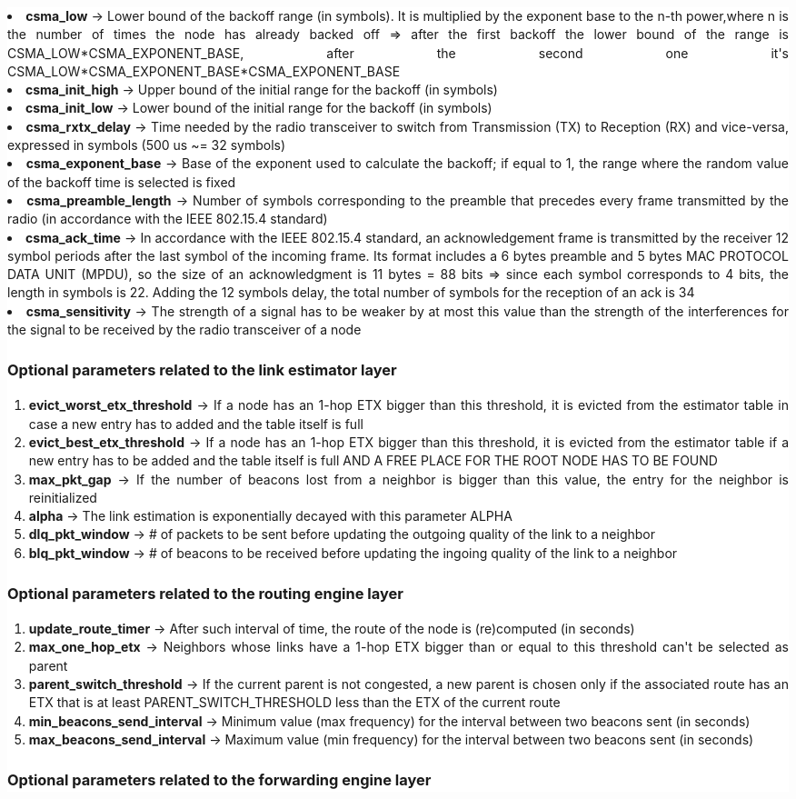 <li align="justify"><b>csma_low</b> -> Lower bound of the backoff range (in symbols). It is multiplied by the exponent base to the n-th power,where n is the number of times the node has already backed off => after the first backoff the lower bound of the range is CSMA_LOW&#42;CSMA_EXPONENT_BASE, after the second one it's CSMA_LOW&#42;CSMA_EXPONENT_BASE*CSMA_EXPONENT_BASE</li>
<li align="justify"><b>csma_init_high</b> -> Upper bound of the initial range for the backoff (in symbols)</li>
<li align="justify"><b>csma_init_low</b> -> Lower bound of the initial range for the backoff (in symbols)</li>
<li align="justify"><b>csma_rxtx_delay</b> -> Time needed by the radio transceiver to switch from Transmission (TX) to Reception (RX) and vice-versa, expressed in symbols (500 us ~= 32 symbols)</li>
<li align="justify"><b>csma_exponent_base</b> -> Base of the exponent used to calculate the backoff; if equal to 1, the range where the random value of the backoff time is selected is fixed</li>
<li align="justify"><b>csma_preamble_length</b> -> Number of symbols corresponding to the preamble that precedes every frame transmitted by the radio (in accordance with the IEEE 802.15.4 standard)</li>
<li align="justify"><b>csma_ack_time</b> -> In accordance with the IEEE 802.15.4 standard, an acknowledgement frame is transmitted by the receiver 12 symbol periods after the last symbol of the incoming frame. Its format includes a 6 bytes preamble and 5 bytes MAC PROTOCOL DATA UNIT (MPDU), so the size of an acknowledgment is 11 bytes = 88 bits =>  since each symbol corresponds to 4 bits, the length in symbols is 22. Adding the 12 symbols delay, the total number of symbols for the reception of an ack is 34</li>
<li align="justify"><b>csma_sensitivity</b> -> The strength of a signal has to be weaker by at most this value than the strength of the interferences for the signal to be received by the radio transceiver of a node</li>
</ol>
</p>
<h3>Optional parameters related to the link estimator layer</h3>
<p align="justify">
<ol>
<li align="justify"><b>evict_worst_etx_threshold</b> -> If a node has an 1-hop ETX bigger than this threshold, it is evicted from the estimator table in case a new entry has to added and the table itself is full</li>
<li align="justify"><b>evict_best_etx_threshold</b> -> If a node has an 1-hop ETX bigger than this threshold, it is evicted from the estimator table if a new entry has to be added and the table itself is full AND A FREE PLACE FOR THE ROOT NODE HAS TO BE FOUND</li>
<li align="justify"><b>max_pkt_gap</b> -> If the number of beacons lost from a neighbor is bigger than this value, the entry for the neighbor is reinitialized</li>
<li align="justify"><b>alpha</b> -> The link estimation is exponentially decayed with this parameter ALPHA</li>
<li align="justify"><b>dlq_pkt_window</b> -> # of packets to be sent before updating the outgoing quality of the link to a neighbor</li>
<li align="justify"><b>blq_pkt_window</b> -> # of beacons to be received before updating the ingoing quality of the link to a neighbor</li>
</ol>
</p>
<h3>Optional parameters related to the routing engine layer</h3>
<p align="justify">
<ol>
<li align="justify"><b>update_route_timer</b> -> After such interval of time, the route of the node is (re)computed (in seconds)</li>
<li align="justify"><b>max_one_hop_etx</b> -> Neighbors whose links have a 1-hop ETX bigger than or equal to this threshold can't be selected as parent</li>
<li align="justify"><b>parent_switch_threshold</b> -> If the current parent is not congested, a new parent is chosen only if the associated route has an ETX that is at least PARENT_SWITCH_THRESHOLD less than the ETX of the current route</li>
<li align="justify"><b>min_beacons_send_interval</b> -> Minimum value (max frequency) for the interval between two beacons sent (in seconds)</li>
<li align="justify"><b>max_beacons_send_interval</b> -> Maximum value (min frequency) for the interval between two beacons sent (in seconds)</li>
</ol>
</p>
<h3>Optional parameters related to the forwarding engine layer</h3>
<p align="justify">
<ol>